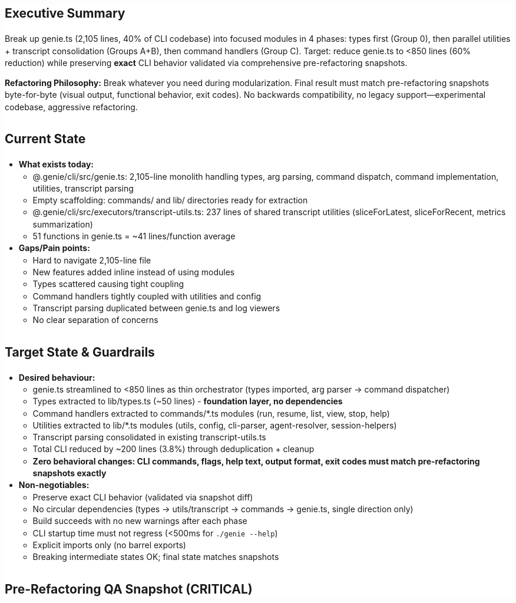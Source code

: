 ## Executive Summary

Break up genie.ts (2,105 lines, 40% of CLI codebase) into focused modules in 4 phases: types first (Group 0), then parallel utilities + transcript consolidation (Groups A+B), then command handlers (Group C). Target: reduce genie.ts to <850 lines (60% reduction) while preserving **exact** CLI behavior validated via comprehensive pre-refactoring snapshots.

**Refactoring Philosophy:** Break whatever you need during modularization. Final result must match pre-refactoring snapshots byte-for-byte (visual output, functional behavior, exit codes). No backwards compatibility, no legacy support—experimental codebase, aggressive refactoring.

## Current State

- **What exists today:**
  - @.genie/cli/src/genie.ts: 2,105-line monolith handling types, arg parsing, command dispatch, command implementation, utilities, transcript parsing
  - Empty scaffolding: commands/ and lib/ directories ready for extraction
  - @.genie/cli/src/executors/transcript-utils.ts: 237 lines of shared transcript utilities (sliceForLatest, sliceForRecent, metrics summarization)
  - 51 functions in genie.ts = ~41 lines/function average
- **Gaps/Pain points:**
  - Hard to navigate 2,105-line file
  - New features added inline instead of using modules
  - Types scattered causing tight coupling
  - Command handlers tightly coupled with utilities and config
  - Transcript parsing duplicated between genie.ts and log viewers
  - No clear separation of concerns

## Target State & Guardrails

- **Desired behaviour:**
  - genie.ts streamlined to <850 lines as thin orchestrator (types imported, arg parser → command dispatcher)
  - Types extracted to lib/types.ts (~50 lines) - **foundation layer, no dependencies**
  - Command handlers extracted to commands/*.ts modules (run, resume, list, view, stop, help)
  - Utilities extracted to lib/*.ts modules (utils, config, cli-parser, agent-resolver, session-helpers)
  - Transcript parsing consolidated in existing transcript-utils.ts
  - Total CLI reduced by ~200 lines (3.8%) through deduplication + cleanup
  - **Zero behavioral changes: CLI commands, flags, help text, output format, exit codes must match pre-refactoring snapshots exactly**
- **Non-negotiables:**
  - Preserve exact CLI behavior (validated via snapshot diff)
  - No circular dependencies (types → utils/transcript → commands → genie.ts, single direction only)
  - Build succeeds with no new warnings after each phase
  - CLI startup time must not regress (<500ms for `./genie --help`)
  - Explicit imports only (no barrel exports)
  - Breaking intermediate states OK; final state matches snapshots

## Pre-Refactoring QA Snapshot (CRITICAL)
